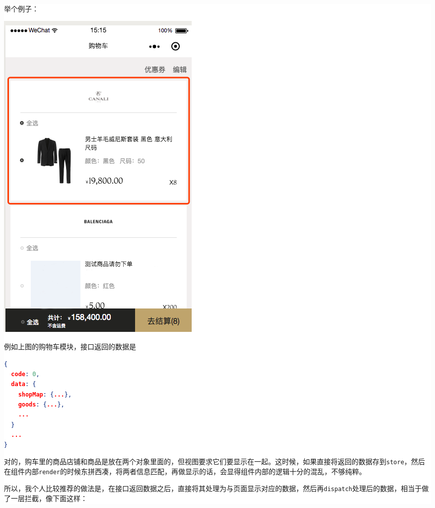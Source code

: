 举个例子：

![](./assets/数据预处理.png)

例如上图的购物车模块，接口返回的数据是

``` json
{
  code: 0,
  data: {
    shopMap: {...}, 
    goods: {...}, 
    ...
  }
  ...
}
```

对的，购车里的商品店铺和商品是放在两个对象里面的，但视图要求它们要显示在一起。这时候，如果直接将返回的数据存到`store`，然后在组件内部`render`的时候东拼西凑，将两者信息匹配，再做显示的话，会显得组件内部的逻辑十分的混乱，不够纯粹。

所以，我个人比较推荐的做法是，在接口返回数据之后，直接将其处理为与页面显示对应的数据，然后再`dispatch`处理后的数据，相当于做了一层拦截，像下面这样：
